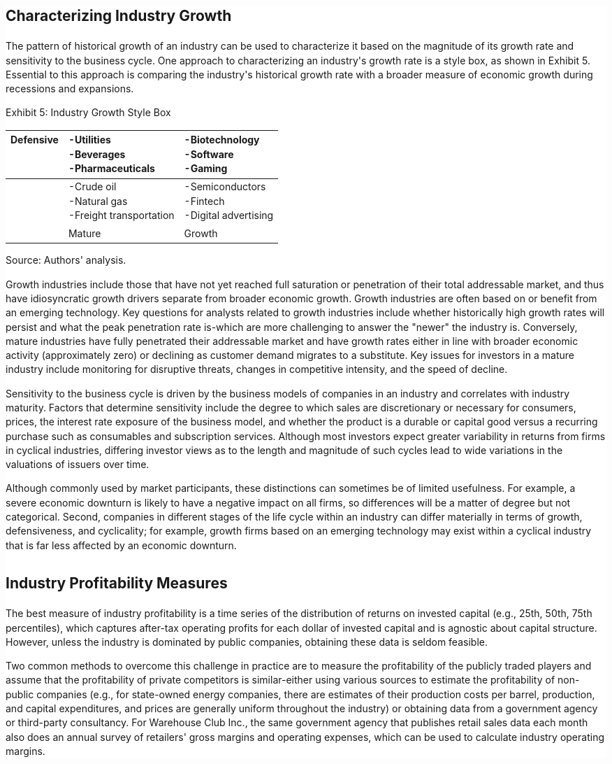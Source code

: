 ## Characterizing Industry Growth

The pattern of historical growth of an industry can be used to characterize it based on the magnitude of its growth rate and sensitivity to the business cycle. One approach to characterizing an industry's growth rate is a style box, as shown in Exhibit 5. Essential to this approach is comparing the industry's historical growth rate with a broader measure of economic growth during recessions and expansions.

Exhibit 5: Industry Growth Style Box

| Defensive | -Utilities <br> -Beverages <br> -Pharmaceuticals | -Biotechnology <br> -Software <br> -Gaming |
| :--- | :--- | :--- |
|  | -Crude oil <br> -Natural gas <br> -Freight transportation | -Semiconductors <br> -Fintech <br> -Digital advertising |
|  | Mature | Growth |

Source: Authors' analysis.

Growth industries include those that have not yet reached full saturation or penetration of their total addressable market, and thus have idiosyncratic growth drivers separate from broader economic growth. Growth industries are often based on or benefit from an emerging technology. Key questions for analysts related to growth industries include whether historically high growth rates will persist and what the peak penetration rate is-which are more challenging to answer the "newer" the industry is. Conversely, mature industries have fully penetrated their addressable market and have growth rates either in line with broader economic activity (approximately zero) or declining as customer demand migrates to a substitute. Key issues for investors in a mature industry include monitoring for disruptive threats, changes in competitive intensity, and the speed of decline.

Sensitivity to the business cycle is driven by the business models of companies in an industry and correlates with industry maturity. Factors that determine sensitivity include the degree to which sales are discretionary or necessary for consumers, prices, the interest rate exposure of the business model, and whether the product is a durable or capital good versus a recurring purchase such as consumables and subscription services. Although most investors expect greater variability in returns from firms in cyclical industries, differing investor views as to the length and magnitude of such cycles lead to wide variations in the valuations of issuers over time.

Although commonly used by market participants, these distinctions can sometimes be of limited usefulness. For example, a severe economic downturn is likely to have a negative impact on all firms, so differences will be a matter of degree but not categorical. Second, companies in different stages of the life cycle within an industry can differ materially in terms of growth, defensiveness, and cyclicality; for example, growth firms based on an emerging technology may exist within a cyclical industry that is far less affected by an economic downturn.

## Industry Profitability Measures

The best measure of industry profitability is a time series of the distribution of returns on invested capital (e.g., 25th, 50th, 75th percentiles), which captures after-tax operating profits for each dollar of invested capital and is agnostic about capital structure. However, unless the industry is dominated by public companies, obtaining these data is seldom feasible.

Two common methods to overcome this challenge in practice are to measure the profitability of the publicly traded players and assume that the profitability of private competitors is similar-either using various sources to estimate the profitability of non-public companies (e.g., for state-owned energy companies, there are estimates of their production costs per barrel, production, and capital expenditures, and prices are generally uniform throughout the industry) or obtaining data from a government agency or third-party consultancy. For Warehouse Club Inc., the same government agency that publishes retail sales data each month also does an annual survey of retailers' gross margins and operating expenses, which can be used to calculate industry operating margins.
